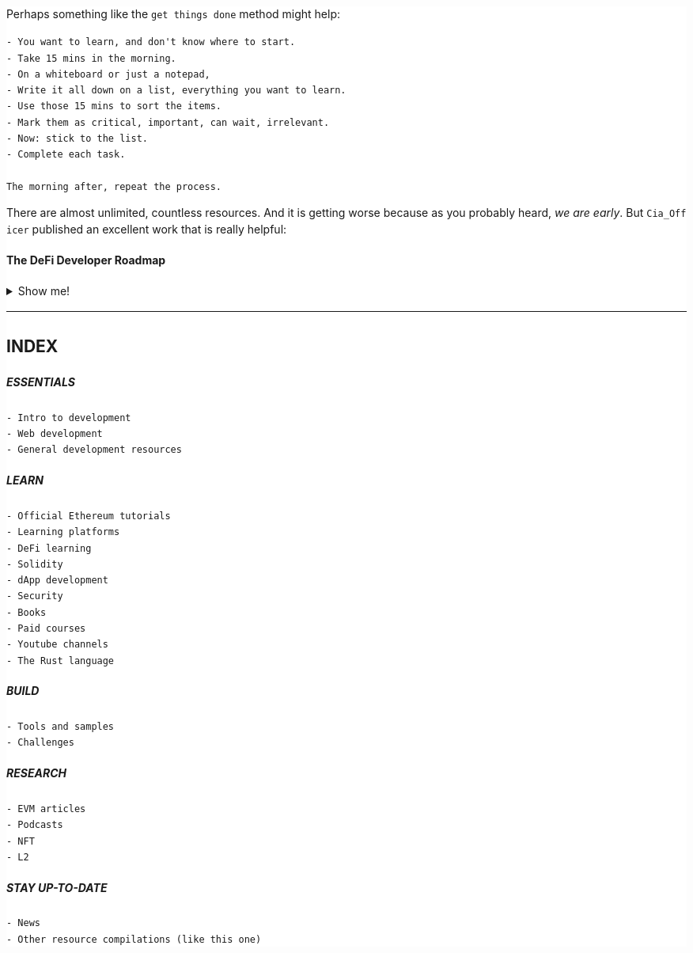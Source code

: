 Perhaps something like the `get things done` method might help:

```
- You want to learn, and don't know where to start.
- Take 15 mins in the morning.
- On a whiteboard or just a notepad,
- Write it all down on a list, everything you want to learn.
- Use those 15 mins to sort the items.
- Mark them as critical, important, can wait, irrelevant.
- Now: stick to the list.
- Complete each task.

The morning after, repeat the process.
```
There are almost unlimited, countless resources. And it is getting worse because as you probably heard, _we are early_. But `Cia_Officer` published an excellent work that is really helpful:

#### The DeFi Developer Roadmap
<details><summary>Show me!</summary></details>

***
## INDEX

##### ESSENTIALS
```
- Intro to development
- Web development
- General development resources
```
##### LEARN
```
- Official Ethereum tutorials
- Learning platforms
- DeFi learning
- Solidity
- dApp development
- Security
- Books
- Paid courses
- Youtube channels
- The Rust language
```
##### BUILD
```
- Tools and samples
- Challenges
```
##### RESEARCH
```
- EVM articles
- Podcasts
- NFT
- L2
```
##### STAY UP-TO-DATE
```
- News
- Other resource compilations (like this one)
```
